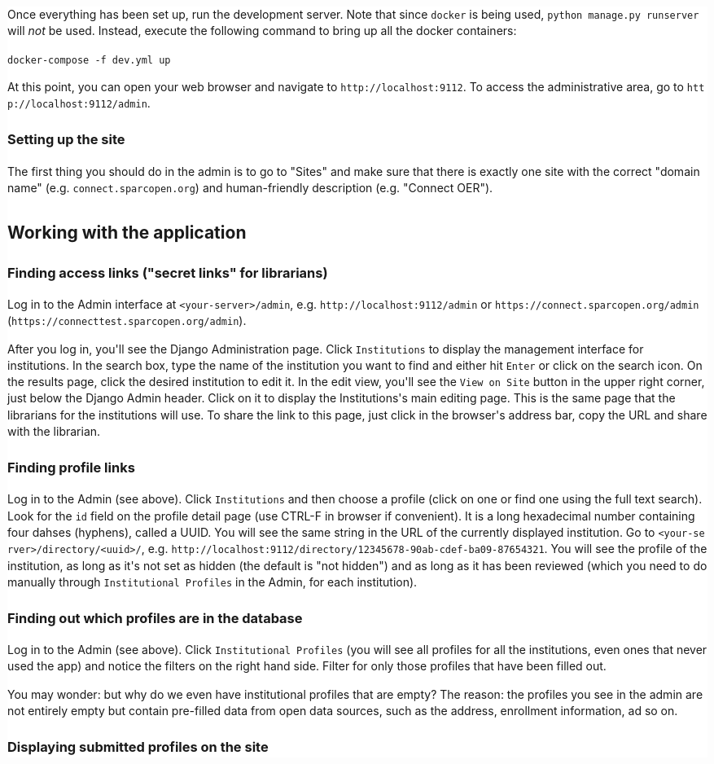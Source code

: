 Once everything has been set up, run the development server. Note that since `docker` is being used, `python manage.py runserver` will *not* be used. Instead, execute the following command to bring up all the docker containers:

`docker-compose -f dev.yml up`

At this point, you can open your web browser and navigate to `http://localhost:9112`. To access the administrative area, go to `http://localhost:9112/admin`.

### Setting up the site

The first thing you should do in the admin is to go to "Sites" and make sure that there is exactly one site with the correct "domain name" (e.g. `connect.sparcopen.org`) and human-friendly description (e.g. "Connect OER").

## Working with the application

### Finding access links ("secret links" for librarians)

Log in to the Admin interface at `<your-server>/admin`, e.g. `http://localhost:9112/admin` or `https://connect.sparcopen.org/admin` (`https://connecttest.sparcopen.org/admin`).

After you log in, you'll see the Django Administration page. Click `Institutions` to display the management interface for institutions. In the search box, type the name of the institution you want to find and either hit `Enter` or click on the search icon. On the results page, click the desired institution to edit it. In the edit view, you'll see the `View on Site` button in the upper right corner, just below the Django Admin header. Click on it to display the Institutions's main editing page. This is the same page that the librarians for the institutions will use. To share the link to this page, just click in the browser's address bar, copy the URL and share with the librarian.

### Finding profile links

Log in to the Admin (see above). Click `Institutions` and then choose a profile (click on one or find one using the full text search). Look for the `id` field on the profile detail page (use CTRL-F in browser if convenient). It is a long hexadecimal number containing four dahses (hyphens), called a UUID. You will see the same  string in the URL of the currently displayed institution. Go to `<your-server>/directory/<uuid>/`, e.g. `http://localhost:9112/directory/12345678-90ab-cdef-ba09-87654321`. You will see the profile of the institution, as long as it's not set as hidden (the default is "not hidden") and as long as it has been reviewed (which you need to do manually through `Institutional Profiles` in the Admin, for each institution).

### Finding out which profiles are in the database

Log in to the Admin (see above). Click `Institutional Profiles` (you will see all profiles for all the institutions, even ones that never used the app) and notice the filters on the right hand side. Filter for only those profiles that have been filled out.

You may wonder: but why do we even have institutional profiles that are empty? The reason: the profiles you see in the admin are not entirely empty but contain pre-filled data from open data sources, such as the address, enrollment information, ad so on.

### Displaying submitted profiles on the site
